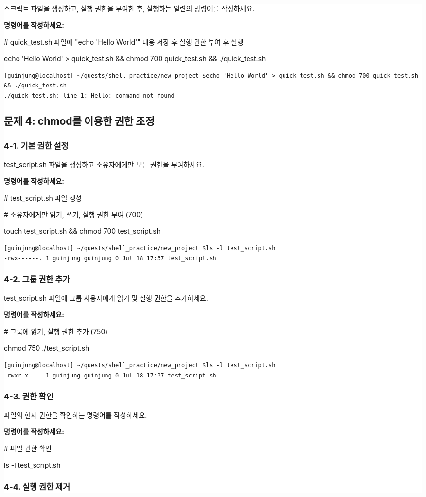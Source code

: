 스크립트 파일을 생성하고, 실행 권한을 부여한 후, 실행하는 일련의 명령어를 작성하세요.

**명령어를 작성하세요:**

\# quick\_test.sh 파일에 "echo 'Hello World'" 내용 저장 후 실행 권한 부여 후 실행

echo 'Hello World' > quick_test.sh && chmod 700 quick_test.sh && ./quick_test.sh

```
[guinjung@localhost] ~/quests/shell_practice/new_project $echo 'Hello World' > quick_test.sh && chmod 700 quick_test.sh && ./quick_test.sh
./quick_test.sh: line 1: Hello: command not found
```

## 문제 4: chmod를 이용한 권한 조정

### 4-1. 기본 권한 설정

test\_script.sh 파일을 생성하고 소유자에게만 모든 권한을 부여하세요.

**명령어를 작성하세요:**

\# test\_script.sh 파일 생성

\# 소유자에게만 읽기, 쓰기, 실행 권한 부여 (700)

touch test_script.sh && chmod 700 test_script.sh

```
[guinjung@localhost] ~/quests/shell_practice/new_project $ls -l test_script.sh
-rwx------. 1 guinjung guinjung 0 Jul 18 17:37 test_script.sh
```

### 4-2. 그룹 권한 추가

test\_script.sh 파일에 그룹 사용자에게 읽기 및 실행 권한을 추가하세요.

**명령어를 작성하세요:**

\# 그룹에 읽기, 실행 권한 추가 (750)

chmod 750 ./test_script.sh

```
[guinjung@localhost] ~/quests/shell_practice/new_project $ls -l test_script.sh
-rwxr-x---. 1 guinjung guinjung 0 Jul 18 17:37 test_script.sh
```

### 4-3. 권한 확인

파일의 현재 권한을 확인하는 명령어를 작성하세요.

**명령어를 작성하세요:**

\# 파일 권한 확인

ls -l test_script.sh

### 4-4. 실행 권한 제거
